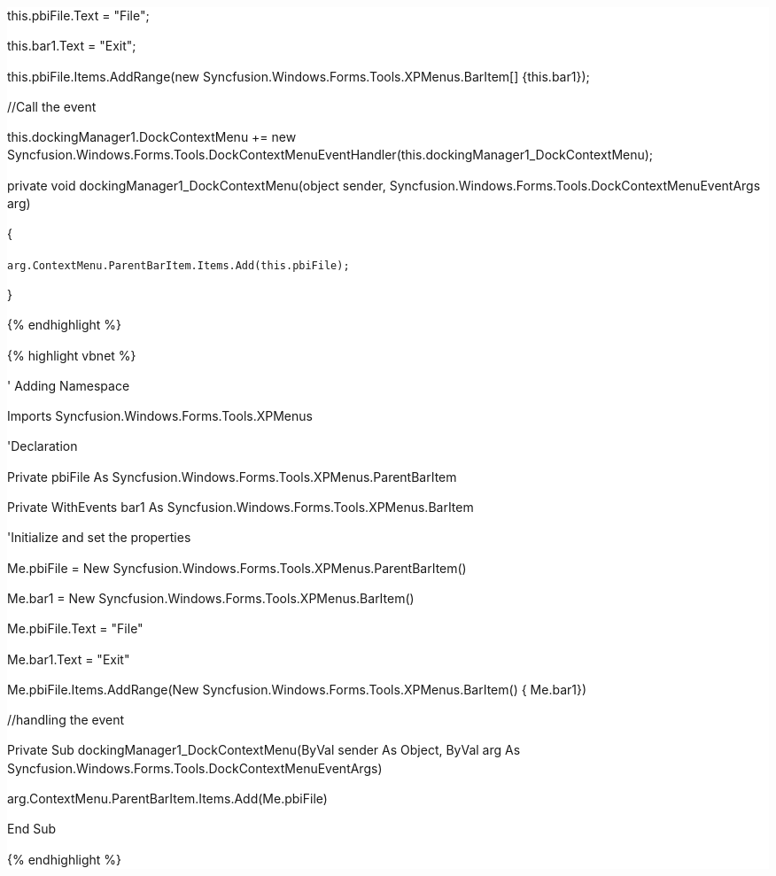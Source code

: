 
this.pbiFile.Text = "File";

this.bar1.Text = "Exit";

this.pbiFile.Items.AddRange(new Syncfusion.Windows.Forms.Tools.XPMenus.BarItem[] {this.bar1});

//Call the event

this.dockingManager1.DockContextMenu += new Syncfusion.Windows.Forms.Tools.DockContextMenuEventHandler(this.dockingManager1_DockContextMenu);



private void dockingManager1_DockContextMenu(object sender, Syncfusion.Windows.Forms.Tools.DockContextMenuEventArgs arg)

{

    arg.ContextMenu.ParentBarItem.Items.Add(this.pbiFile);

}

{% endhighlight %}



{% highlight vbnet %}



' Adding Namespace

Imports Syncfusion.Windows.Forms.Tools.XPMenus



'Declaration

Private pbiFile As Syncfusion.Windows.Forms.Tools.XPMenus.ParentBarItem

Private WithEvents bar1 As Syncfusion.Windows.Forms.Tools.XPMenus.BarItem

'Initialize and set the properties

Me.pbiFile = New Syncfusion.Windows.Forms.Tools.XPMenus.ParentBarItem()

Me.bar1 = New Syncfusion.Windows.Forms.Tools.XPMenus.BarItem()

Me.pbiFile.Text = "File"

Me.bar1.Text = "Exit"

Me.pbiFile.Items.AddRange(New Syncfusion.Windows.Forms.Tools.XPMenus.BarItem() { Me.bar1})



//handling the event

Private Sub dockingManager1_DockContextMenu(ByVal sender As Object, ByVal arg As Syncfusion.Windows.Forms.Tools.DockContextMenuEventArgs)

arg.ContextMenu.ParentBarItem.Items.Add(Me.pbiFile)

End Sub

{% endhighlight %}
